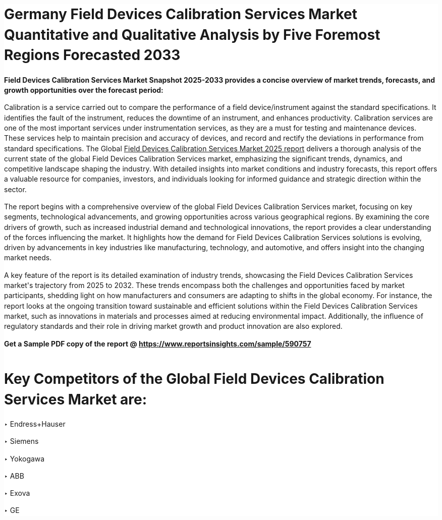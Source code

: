 # Germany Field Devices Calibration Services Market Quantitative and Qualitative Analysis by Five Foremost Regions Forecasted 2033

<strong>Field Devices Calibration Services Market Snapshot 2025-2033 provides a concise overview of market trends, forecasts, and growth opportunities over the forecast period:</strong>

Calibration is a service carried out to compare the performance of a field device/instrument against the standard specifications. It identifies the fault of the instrument, reduces the downtime of an instrument, and enhances productivity. Calibration services are one of the most important services under instrumentation services, as they are a must for testing and maintenance devices. These services help to maintain precision and accuracy of devices, and record and rectify the deviations in performance from standard specifications. The Global <a href=https://www.reportsinsights.com/sample/590757>Field Devices Calibration Services Market 2025 report</a> delivers a thorough analysis of the current state of the global Field Devices Calibration Services market, emphasizing the significant trends, dynamics, and competitive landscape shaping the industry. With detailed insights into market conditions and industry forecasts, this report offers a valuable resource for companies, investors, and individuals looking for informed guidance and strategic direction within the sector.

The report begins with a comprehensive overview of the global Field Devices Calibration Services market, focusing on key segments, technological advancements, and growing opportunities across various geographical regions. By examining the core drivers of growth, such as increased industrial demand and technological innovations, the report provides a clear understanding of the forces influencing the market. It highlights how the demand for Field Devices Calibration Services solutions is evolving, driven by advancements in key industries like manufacturing, technology, and automotive, and offers insight into the changing market needs.

A key feature of the report is its detailed examination of industry trends, showcasing the Field Devices Calibration Services market's trajectory from 2025 to 2032. These trends encompass both the challenges and opportunities faced by market participants, shedding light on how manufacturers and consumers are adapting to shifts in the global economy. For instance, the report looks at the ongoing transition toward sustainable and efficient solutions within the Field Devices Calibration Services market, such as innovations in materials and processes aimed at reducing environmental impact. Additionally, the influence of regulatory standards and their role in driving market growth and product innovation are also explored.

<strong>Get a Sample PDF copy of the report @ <a href=https://www.reportsinsights.com/sample/590757>https://www.reportsinsights.com/sample/590757</a></strong>

# <strong>Key Competitors of the Global Field Devices Calibration Services Market are:</strong>

‣ Endress+Hauser

‣ Siemens

‣ Yokogawa

‣ ABB

‣ Exova

‣ GE
